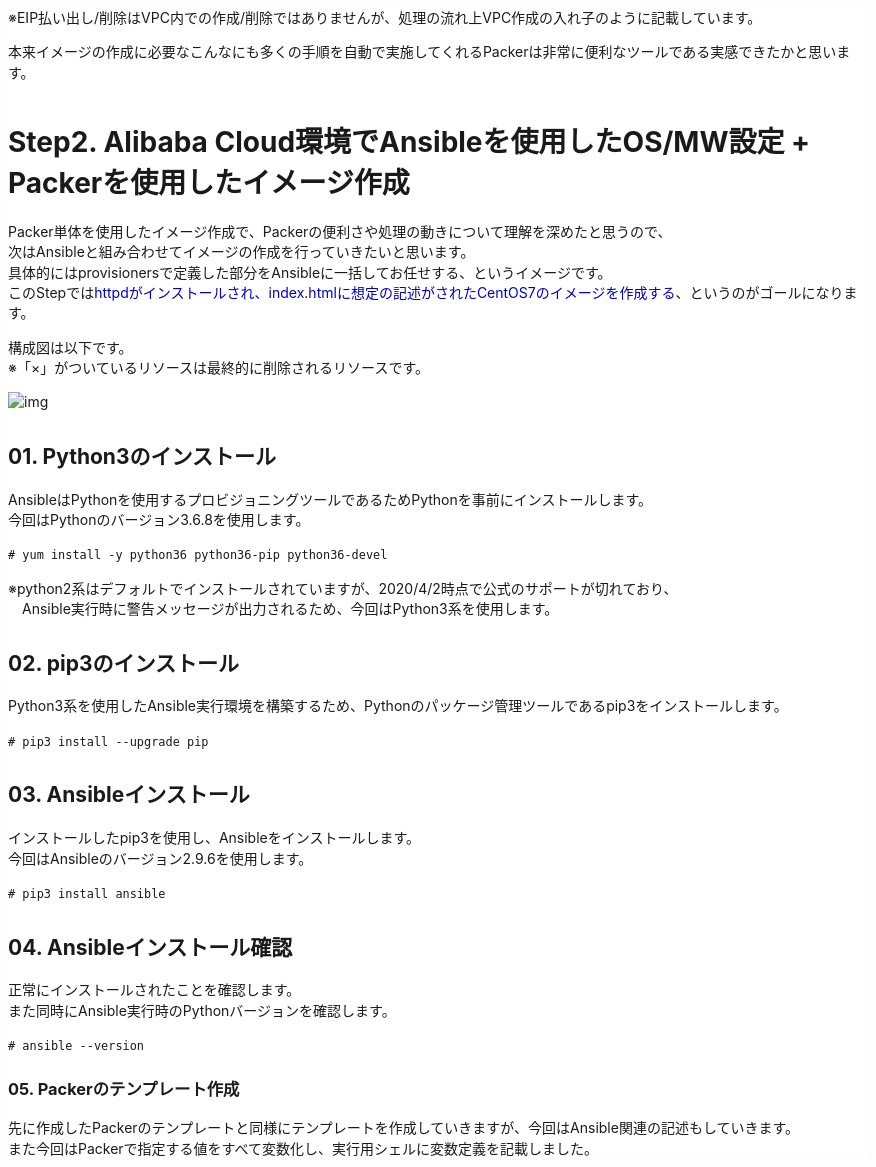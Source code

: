 ※EIP払い出し/削除はVPC内での作成/削除ではありませんが、処理の流れ上VPC作成の入れ子のように記載しています。

本来イメージの作成に必要なこんなにも多くの手順を自動で実施してくれるPackerは非常に便利なツールである実感できたかと思います。

# Step2. Alibaba Cloud環境でAnsibleを使用したOS/MW設定 + Packerを使用したイメージ作成
Packer単体を使用したイメージ作成で、Packerの便利さや処理の動きについて理解を深めたと思うので、     
次はAnsibleと組み合わせてイメージの作成を行っていきたいと思います。     
具体的にはprovisionersで定義した部分をAnsibleに一括してお任せする、というイメージです。     
このStepでは<span style="color: #0000cc">httpdがインストールされ、index.htmlに想定の記述がされたCentOS7のイメージを作成する</span>、というのがゴールになります。

構成図は以下です。     
※「×」がついているリソースは最終的に削除されるリソースです。

![img](https://raw.githubusercontent.com/sbcloud/help/master/content/usecase-computing/computing_images_26006613549751100/20200415154527.png "img")      

## 01. Python3のインストール
AnsibleはPythonを使用するプロビジョニングツールであるためPythonを事前にインストールします。     
今回はPythonのバージョン3.6.8を使用します。

```
# yum install -y python36 python36-pip python36-devel
```

※python2系はデフォルトでインストールされていますが、2020/4/2時点で公式のサポートが切れており、     
　Ansible実行時に警告メッセージが出力されるため、今回はPython3系を使用します。
## 02. pip3のインストール
Python3系を使用したAnsible実行環境を構築するため、Pythonのパッケージ管理ツールであるpip3をインストールします。

```
# pip3 install --upgrade pip
```

## 03. Ansibleインストール
インストールしたpip3を使用し、Ansibleをインストールします。     
今回はAnsibleのバージョン2.9.6を使用します。

```
# pip3 install ansible
```

## 04. Ansibleインストール確認
正常にインストールされたことを確認します。     
また同時にAnsible実行時のPythonバージョンを確認します。

```
# ansible --version
```

### 05. Packerのテンプレート作成
先に作成したPackerのテンプレートと同様にテンプレートを作成していきますが、今回はAnsible関連の記述もしていきます。     
また今回はPackerで指定する値をすべて変数化し、実行用シェルに変数定義を記載しました。
